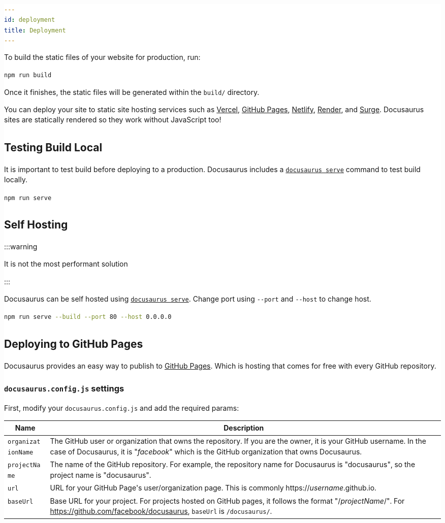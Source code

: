 ```yaml
---
id: deployment
title: Deployment
---
```


To build the static files of your website for production, run:

```bash npm2yarn
npm run build
```

Once it finishes, the static files will be generated within the `build/` directory.

You can deploy your site to static site hosting services such as [Vercel](https://vercel.com/), [GitHub Pages](https://pages.github.com/), [Netlify](https://www.netlify.com/), [Render](https://render.com/static-sites), and [Surge](https://surge.sh/help/getting-started-with-surge). Docusaurus sites are statically rendered so they work without JavaScript too!

## Testing Build Local

It is important to test build before deploying to a production. Docusaurus includes a [`docusaurus serve`](cli.md#docusaurus-serve) command to test build locally.

```bash npm2yarn
npm run serve
```

## Self Hosting

:::warning

It is not the most performant solution

:::

Docusaurus can be self hosted using [`docusaurus serve`](cli.md#docusaurus-serve). Change port using `--port` and `--host` to change host.

```bash npm2yarn
npm run serve --build --port 80 --host 0.0.0.0
```

## Deploying to GitHub Pages

Docusaurus provides an easy way to publish to [GitHub Pages](https://pages.github.com/). Which is hosting that comes for free with every GitHub repository.

### `docusaurus.config.js` settings

First, modify your `docusaurus.config.js` and add the required params:

| Name | Description |
| --- | --- |
| `organizationName` | The GitHub user or organization that owns the repository. If you are the owner, it is your GitHub username. In the case of Docusaurus, it is "_facebook_" which is the GitHub organization that owns Docusaurus. |
| `projectName` | The name of the GitHub repository. For example, the repository name for Docusaurus is "docusaurus", so the project name is "docusaurus". |
| `url` | URL for your GitHub Page's user/organization page. This is commonly https://_username_.github.io. |
| `baseUrl` | Base URL for your project. For projects hosted on GitHub pages, it follows the format "/_projectName_/". For https://github.com/facebook/docusaurus, `baseUrl` is `/docusaurus/`. |
